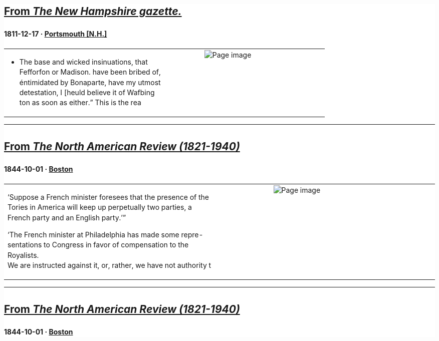 
## [From _The New Hampshire gazette._](https://www.loc.gov/resource/sn83025588/1811-12-17/ed-1/?sp=3)

#### 1811-12-17 &middot; [Portsmouth [N.H.]](http://dbpedia.org/resource/Portsmouth%2C_New_Hampshire)

<table style="width: 100%;"><tr><td style="width: 50%">

  
* The base and wicked insinuations, that  
Fefforfon or Madison. have been bribed of,  
éntimidated by Bonaparte, have my utmost  
detestation, I [heuld believe it of Wafbing­  
ton as soon as either.” This is the rea
</td><td style="width: 50%; max-height: 75%; margin: auto; display: block;">
<img alt="Page image" src="https://tile.loc.gov/image-services/iiif/service:ndnp:nhd:batch_nhd_avalon_ver02:data:sn83025588:00517010819:1811121701:0203/pct:39.49064130101258,46.59373446046743,16.446762810678123,3.500745897563401/!600,600/0/default.jpg"/>
</td>
</tr></table>

---

## [From _The North American Review (1821-1940)_](https://archive.org/details/sim_north-american-review_1844-10_59_125/page/n29/mode/1up?view=theater)

#### 1844-10-01 &middot; [Boston](http://dbpedia.org/resource/Boston)

<table style="width: 100%;"><tr><td style="width: 50%">

  
‘Suppose a French minister foresees that the presence of the  
Tories in America will keep up perpetually two parties, a  
French party and an English party.’”  
  
‘The French minister at Philadelphia has made some repre-  
sentations to Congress in favor of compensation to the Royalists.  
We are instructed against it, or, rather, we have not authority t
</td><td style="width: 50%; max-height: 75%; margin: auto; display: block;">
<img alt="Page image" src="https://iiif.archive.org/image/iiif/2/sim_north-american-review_1844-10_59_125%2Fsim_north-american-review_1844-10_59_125_jp2.zip%2Fsim_north-american-review_1844-10_59_125_jp2%2Fsim_north-american-review_1844-10_59_125_0029.jp2/pct:16.288384512683578,45.098784194528875,68.82510013351134,8.85258358662614/600,/0/default.jpg"/>
</td>
</tr></table>

---

## [From _The North American Review (1821-1940)_](https://archive.org/details/sim_north-american-review_1844-10_59_125/page/n29/mode/1up?view=theater)

#### 1844-10-01 &middot; [Boston](http://dbpedia.org/resource/Boston)
